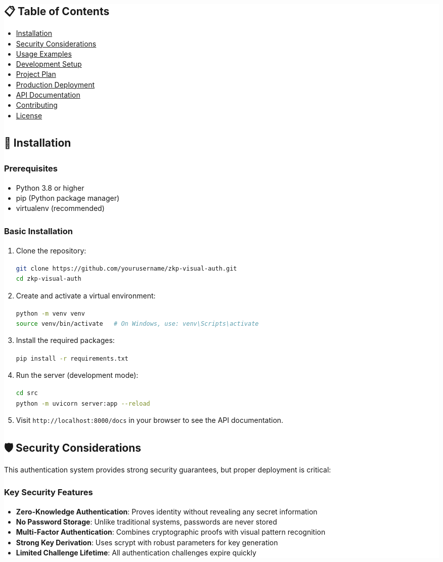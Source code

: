 ## 📋 Table of Contents

- [Installation](#-installation)
- [Security Considerations](#-security-considerations)
- [Usage Examples](#-usage-examples)
- [Development Setup](#-development-setup)
- [Project Plan](PROJECT-PLAN.md)
- [Production Deployment](#-production-deployment)
- [API Documentation](#-api-documentation)
- [Contributing](#-contributing)
- [License](#-license)

## 🚀 Installation

### Prerequisites

- Python 3.8 or higher
- pip (Python package manager)
- virtualenv (recommended)

### Basic Installation

1. Clone the repository:
   ```bash
   git clone https://github.com/yourusername/zkp-visual-auth.git
   cd zkp-visual-auth
   ```

2. Create and activate a virtual environment:
   ```bash
   python -m venv venv
   source venv/bin/activate   # On Windows, use: venv\Scripts\activate
   ```

3. Install the required packages:
   ```bash
   pip install -r requirements.txt
   ```

4. Run the server (development mode):
   ```bash
   cd src
   python -m uvicorn server:app --reload
   ```

5. Visit `http://localhost:8000/docs` in your browser to see the API documentation.

## 🛡️ Security Considerations

This authentication system provides strong security guarantees, but proper deployment is critical:

### Key Security Features

- **Zero-Knowledge Authentication**: Proves identity without revealing any secret information
- **No Password Storage**: Unlike traditional systems, passwords are never stored
- **Multi-Factor Authentication**: Combines cryptographic proofs with visual pattern recognition
- **Strong Key Derivation**: Uses scrypt with robust parameters for key generation
- **Limited Challenge Lifetime**: All authentication challenges expire quickly
